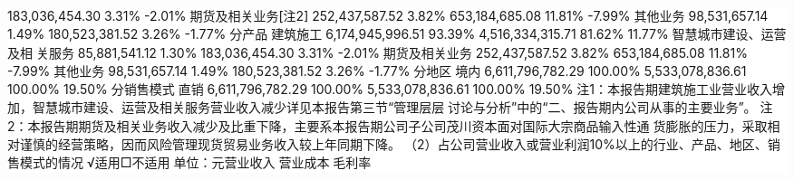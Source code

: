 183,036,454.30
3.31%
-2.01%
期货及相关业务[注2]
252,437,587.52
3.82%
653,184,685.08
11.81%
-7.99%
其他业务
98,531,657.14
1.49%
180,523,381.52
3.26%
-1.77%
分产品
建筑施工
6,174,945,996.51
93.39%
4,516,334,315.71
81.62%
11.77%
智慧城市建设、运营及相
关服务
85,881,541.12
1.30%
183,036,454.30
3.31%
-2.01%
期货及相关业务
252,437,587.52
3.82%
653,184,685.08
11.81%
-7.99%
其他业务
98,531,657.14
1.49%
180,523,381.52
3.26%
-1.77%
分地区
境内
6,611,796,782.29
100.00%
5,533,078,836.61
100.00%
19.50%
分销售模式
直销
6,611,796,782.29
100.00%
5,533,078,836.61
100.00%
19.50%
注1：本报告期建筑施工业营业收入增加，智慧城市建设、运营及相关服务营业收入减少详见本报告第三节“管理层层
讨论与分析”中的“二、报告期内公司从事的主要业务”。
注2：本报告期期货及相关业务收入减少及比重下降，主要系本报告期公司子公司茂川资本面对国际大宗商品输入性通
货膨胀的压力，采取相对谨慎的经营策略，因而风险管理现货贸易业务收入较上年同期下降。
（2）占公司营业收入或营业利润10%以上的行业、产品、地区、销售模式的情况
√适用□不适用
单位：元营业收入
营业成本
毛利率